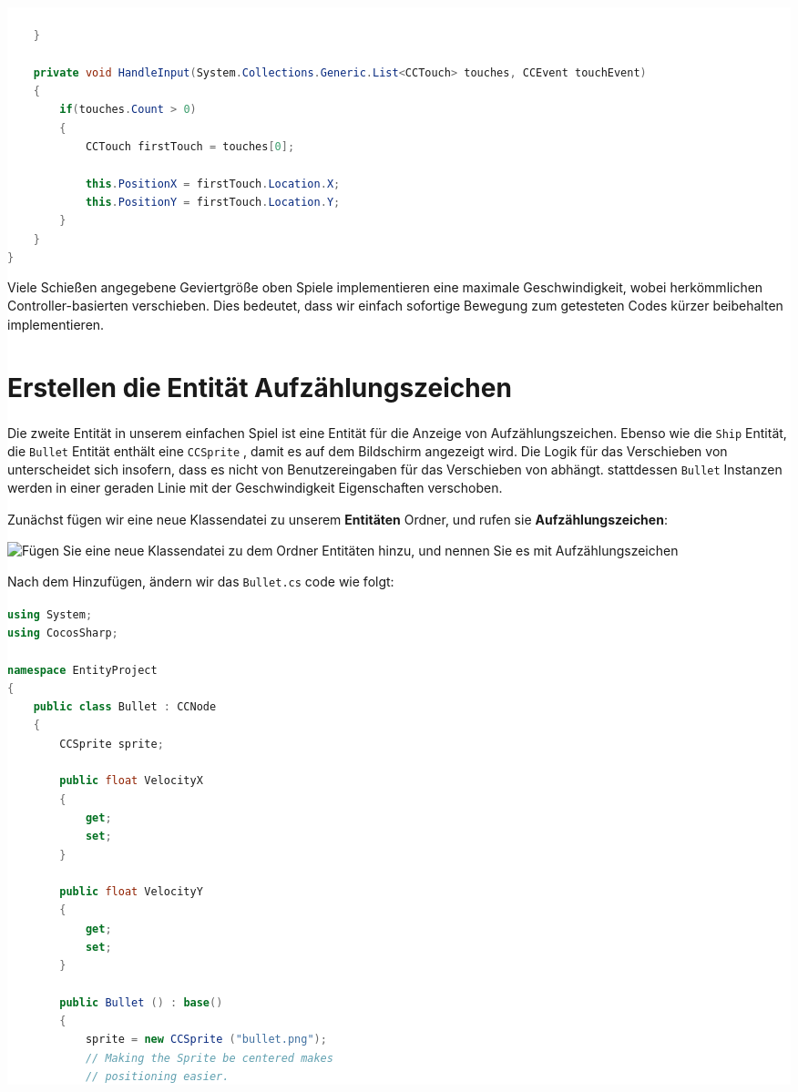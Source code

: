 ```csharp

    }

    private void HandleInput(System.Collections.Generic.List<CCTouch> touches, CCEvent touchEvent)
    {
        if(touches.Count > 0)
        {
            CCTouch firstTouch = touches[0];

            this.PositionX = firstTouch.Location.X;
            this.PositionY = firstTouch.Location.Y;
        } 
    }
} 
```

Viele Schießen angegebene Geviertgröße oben Spiele implementieren eine maximale Geschwindigkeit, wobei herkömmlichen Controller-basierten verschieben. Dies bedeutet, dass wir einfach sofortige Bewegung zum getesteten Codes kürzer beibehalten implementieren.


# <a name="creating-the-bullet-entity"></a>Erstellen die Entität Aufzählungszeichen

Die zweite Entität in unserem einfachen Spiel ist eine Entität für die Anzeige von Aufzählungszeichen. Ebenso wie die `Ship` Entität, die `Bullet` Entität enthält eine `CCSprite` , damit es auf dem Bildschirm angezeigt wird. Die Logik für das Verschieben von unterscheidet sich insofern, dass es nicht von Benutzereingaben für das Verschieben von abhängt. stattdessen `Bullet` Instanzen werden in einer geraden Linie mit der Geschwindigkeit Eigenschaften verschoben.

Zunächst fügen wir eine neue Klassendatei zu unserem **Entitäten** Ordner, und rufen sie **Aufzählungszeichen**:

![](entities-images/image5.png "Fügen Sie eine neue Klassendatei zu dem Ordner Entitäten hinzu, und nennen Sie es mit Aufzählungszeichen")

Nach dem Hinzufügen, ändern wir das `Bullet.cs` code wie folgt:


```csharp
using System;
using CocosSharp;

namespace EntityProject
{
    public class Bullet : CCNode
    {
        CCSprite sprite;

        public float VelocityX
        {
            get;
            set;
        }

        public float VelocityY
        {
            get;
            set;
        }

        public Bullet () : base()
        {
            sprite = new CCSprite ("bullet.png");
            // Making the Sprite be centered makes
            // positioning easier.
```